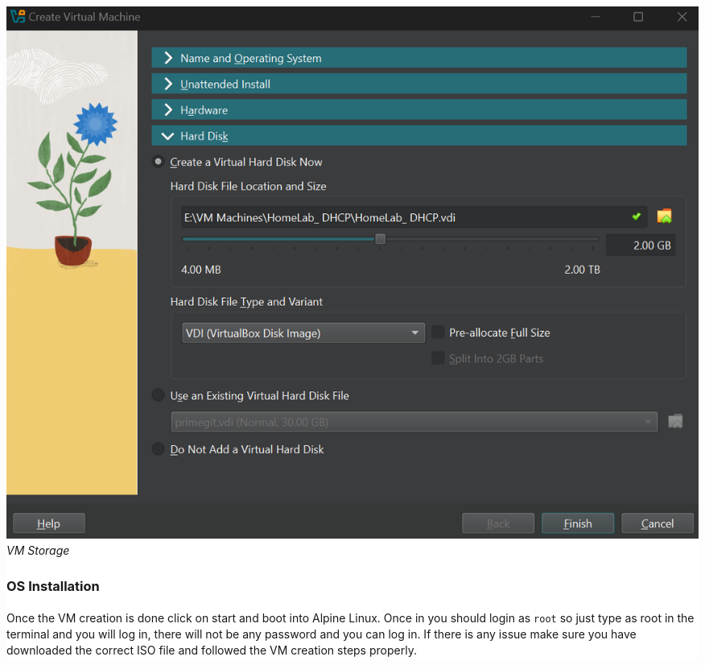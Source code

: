 ![VM Storage](/assets/img/posts/homelab/dnsmasq_dhcp/4.png)
_VM Storage_

### OS Installation
Once the VM creation is done click on start and boot into Alpine Linux. Once in you should login as `root` so just type as root in the terminal and you will log in, there will not be any password and you can log in. If there is any issue make sure you have downloaded the correct ISO file and followed the VM creation steps properly.
